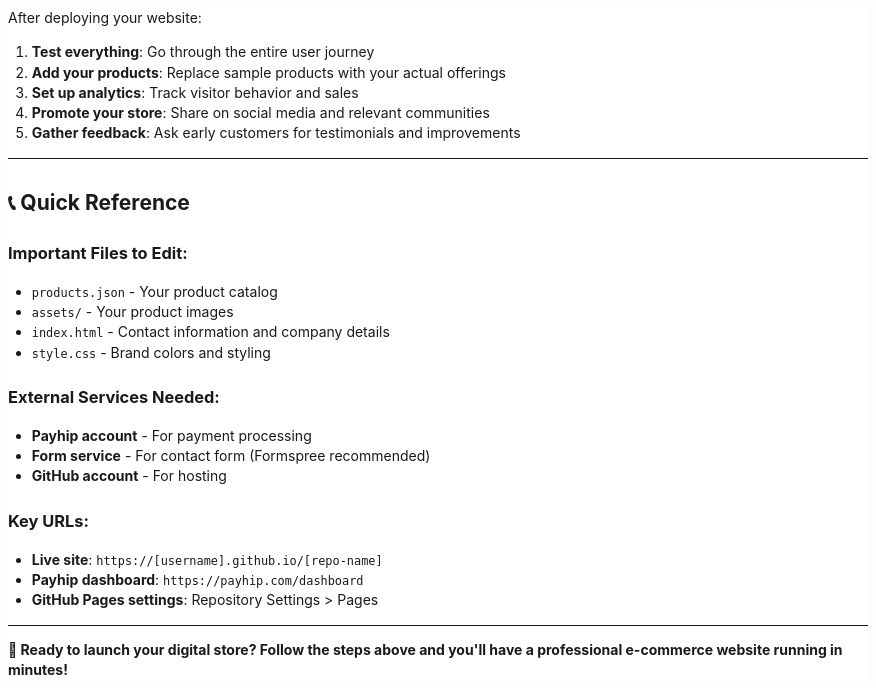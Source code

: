 After deploying your website:

1. **Test everything**: Go through the entire user journey
2. **Add your products**: Replace sample products with your actual offerings
3. **Set up analytics**: Track visitor behavior and sales
4. **Promote your store**: Share on social media and relevant communities
5. **Gather feedback**: Ask early customers for testimonials and improvements

---

## 📞 Quick Reference

### Important Files to Edit:
- `products.json` - Your product catalog
- `assets/` - Your product images
- `index.html` - Contact information and company details
- `style.css` - Brand colors and styling

### External Services Needed:
- **Payhip account** - For payment processing
- **Form service** - For contact form (Formspree recommended)
- **GitHub account** - For hosting

### Key URLs:
- **Live site**: `https://[username].github.io/[repo-name]`
- **Payhip dashboard**: `https://payhip.com/dashboard`
- **GitHub Pages settings**: Repository Settings > Pages

---

**🚀 Ready to launch your digital store? Follow the steps above and you'll have a professional e-commerce website running in minutes!**